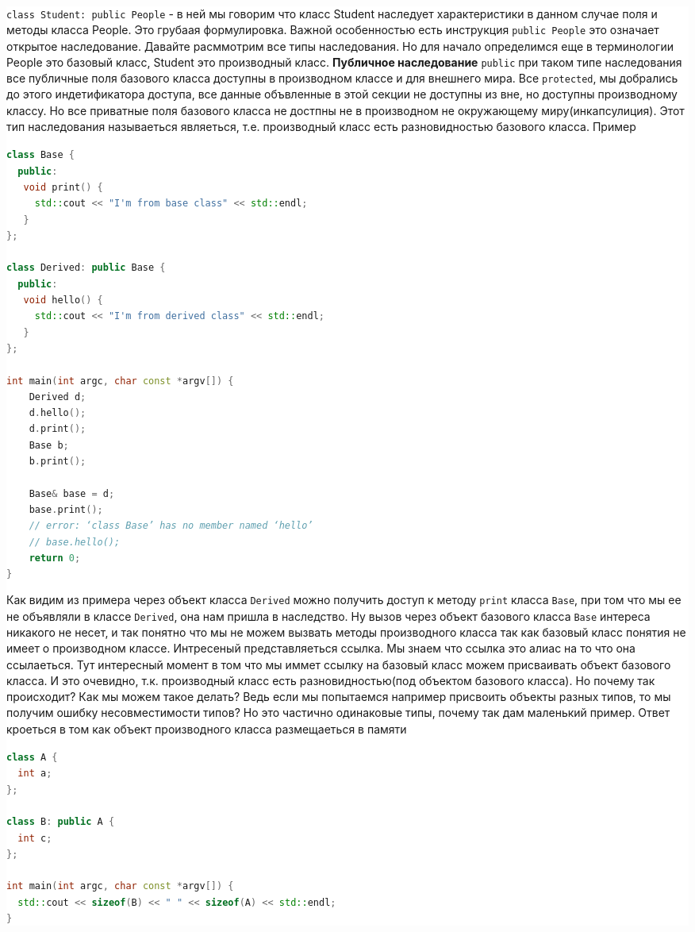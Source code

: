 `class Student: public People` - в ней мы говорим что класс Student наследует характеристики в данном случае поля и методы класса People. Это грубаая формулировка. Важной особенностью есть инструкция `public People` это означает открытое наследование. Давайте расммотрим все типы наследования. Но для начало определимся еще в терминологии People это базовый класс, Student это производный класс.
**Публичное наследование** `public` при таком типе наследования все публичные поля базового класса доступны в производном классе и для внешнего мира. Все `protected`, мы добрались до этого индетификатора доступа, все данные объвленные в этой секции не доступны из вне, но доступны производному классу. Но все приватные поля базового класса не достпны не в производном не окружающему миру(инкапсулиция). Этот тип наследования называеться являеться, т.е. производный класс есть разновидностью базового класса.
Пример
```cpp
class Base {
  public:
   void print() {
     std::cout << "I'm from base class" << std::endl;
   }
};

class Derived: public Base {
  public:
   void hello() {
     std::cout << "I'm from derived class" << std::endl;
   }
};

int main(int argc, char const *argv[]) {
    Derived d;
    d.hello();
    d.print();
    Base b;
    b.print();

    Base& base = d;
    base.print();
    // error: ‘class Base’ has no member named ‘hello’
    // base.hello();
    return 0;
}
```
Как видим из примера через объект класса `Derived` можно получить доступ к методу `print` класса `Base`, при том что мы ее не объявляли в классе `Derived`, она нам пришла в наследство. Ну вызов через объект базового класса `Base` интереса никакого не несет, и так понятно что мы не можем вызвать методы производного класса так как базовый класс понятия не имеет о производном классе.
Интресеный представляеться ссылка. Мы знаем что ссылка это алиас на то что она ссылаеться. Тут интересный момент в том что мы иммет ссылку на базовый класс можем присваивать объект базового класса. И это очевидно, т.к. производный класс есть разновидностью(под объектом базового класса). Но почему так происходит? Как мы можем такое делать? Ведь если мы попытаемся например присвоить объекты разных типов, то мы получим ошибку несовместимости типов? Но это частично одинаковые типы, почему так дам маленький пример. Ответ кроеться в том как объект производного класса размещаеться в памяти
```cpp
class A {
  int a;  
};

class B: public A {
  int c;  
};

int main(int argc, char const *argv[]) {
  std::cout << sizeof(B) << " " << sizeof(A) << std::endl;
}
```